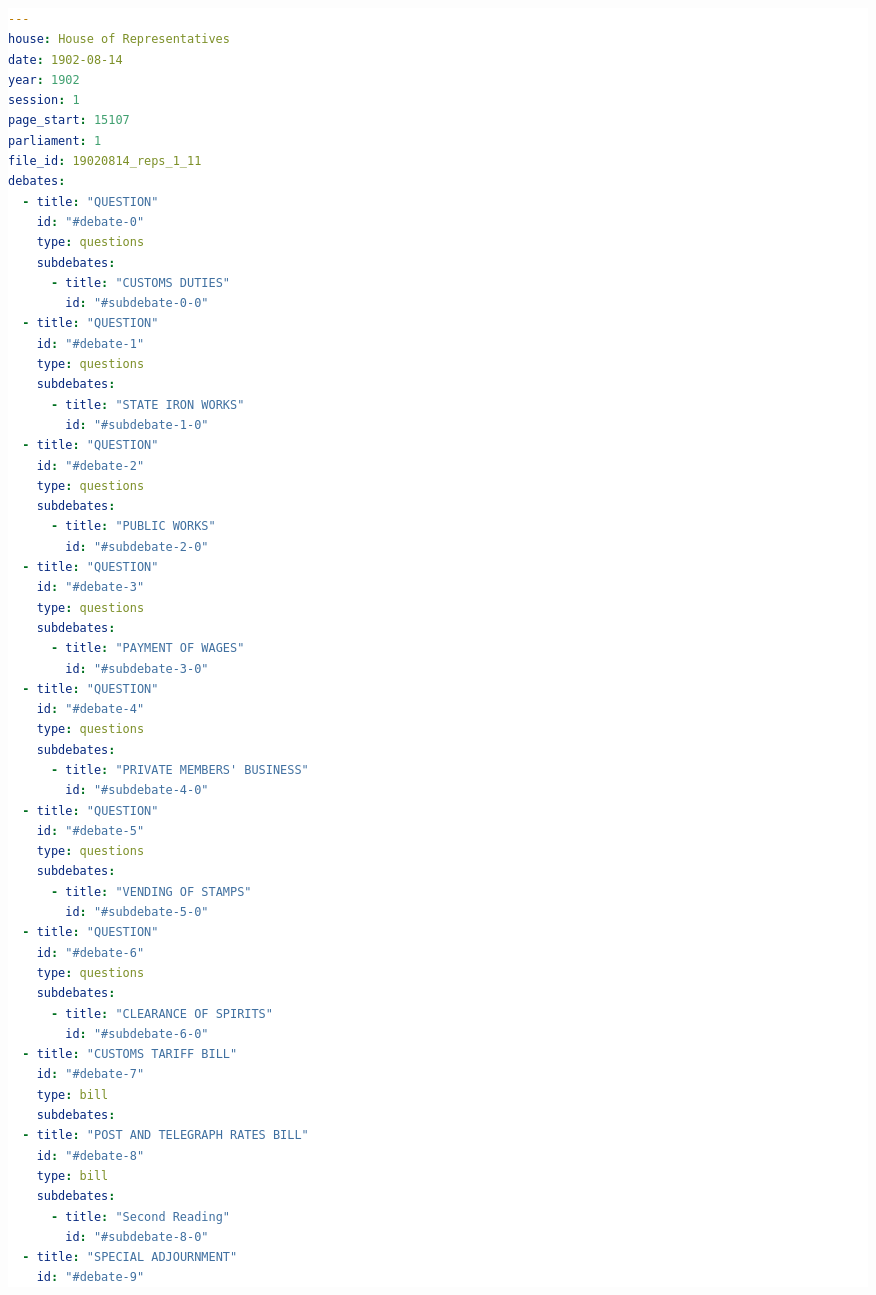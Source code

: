 ```yaml
---
house: House of Representatives
date: 1902-08-14
year: 1902
session: 1
page_start: 15107
parliament: 1
file_id: 19020814_reps_1_11
debates:
  - title: "QUESTION"
    id: "#debate-0"
    type: questions
    subdebates:
      - title: "CUSTOMS DUTIES"
        id: "#subdebate-0-0"
  - title: "QUESTION"
    id: "#debate-1"
    type: questions
    subdebates:
      - title: "STATE IRON WORKS"
        id: "#subdebate-1-0"
  - title: "QUESTION"
    id: "#debate-2"
    type: questions
    subdebates:
      - title: "PUBLIC WORKS"
        id: "#subdebate-2-0"
  - title: "QUESTION"
    id: "#debate-3"
    type: questions
    subdebates:
      - title: "PAYMENT OF WAGES"
        id: "#subdebate-3-0"
  - title: "QUESTION"
    id: "#debate-4"
    type: questions
    subdebates:
      - title: "PRIVATE MEMBERS' BUSINESS"
        id: "#subdebate-4-0"
  - title: "QUESTION"
    id: "#debate-5"
    type: questions
    subdebates:
      - title: "VENDING OF STAMPS"
        id: "#subdebate-5-0"
  - title: "QUESTION"
    id: "#debate-6"
    type: questions
    subdebates:
      - title: "CLEARANCE OF SPIRITS"
        id: "#subdebate-6-0"
  - title: "CUSTOMS TARIFF BILL"
    id: "#debate-7"
    type: bill
    subdebates:
  - title: "POST AND TELEGRAPH RATES BILL"
    id: "#debate-8"
    type: bill
    subdebates:
      - title: "Second Reading"
        id: "#subdebate-8-0"
  - title: "SPECIAL ADJOURNMENT"
    id: "#debate-9"
```